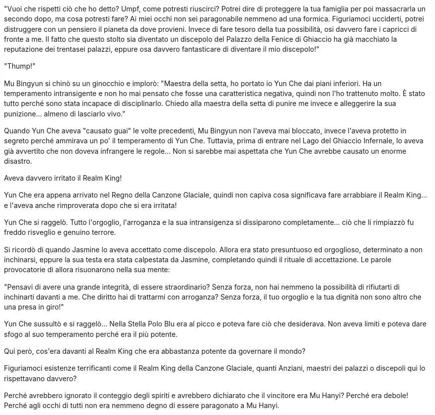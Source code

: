 
"Vuoi che rispetti ciò che ho detto? Umpf, come potresti riuscirci? Potrei dire di proteggere la tua famiglia per poi massacrarla un secondo dopo, ma cosa potresti fare? Ai miei occhi non sei paragonabile nemmeno ad una formica. Figuriamoci ucciderti, potrei distruggere con un pensiero il pianeta da dove provieni. Invece di fare tesoro della tua possibilità, osi davvero fare i capricci di fronte a me. Il fatto che questo stolto sia diventato un discepolo del Palazzo della Fenice di Ghiaccio ha già macchiato la reputazione dei trentasei palazzi, eppure osa davvero fantasticare di diventare il mio discepolo!"


"Thump!"


Mu Bingyun si chinò su un ginocchio e implorò: "Maestra della setta, ho portato io Yun Che dai piani inferiori. Ha un temperamento intransigente e non ho mai pensato che fosse una caratteristica negativa, quindi non l'ho trattenuto molto. È stato tutto perché sono stata incapace di disciplinarlo. Chiedo alla maestra della setta di punire me invece e alleggerire la sua punizione... almeno di lasciarlo vivo."


Quando Yun Che aveva "causato guai" le volte precedenti, Mu Bingyun non l'aveva mai bloccato, invece l'aveva protetto in segreto perché ammirava un po' il temperamento di Yun Che. Tuttavia, prima di entrare nel Lago del Ghiaccio Infernale, lo aveva già avvertito che non doveva infrangere le regole... Non si sarebbe mai aspettata che Yun Che avrebbe causato un enorme disastro.


Aveva davvero irritato il Realm King!


Yun Che era appena arrivato nel Regno della Canzone Glaciale, quindi non capiva cosa significava fare arrabbiare il Realm King... e l'aveva anche rimproverata dopo che si era irritata!


Yun Che si raggelò. Tutto l'orgoglio, l'arroganza e la sua intransigenza si dissiparono completamente... ciò che li rimpiazzò fu freddo risveglio e genuino terrore.


Si ricordò di quando Jasmine lo aveva accettato come discepolo. Allora era stato presuntuoso ed orgoglioso, determinato a non inchinarsi, eppure la sua testa era stata calpestata da Jasmine, completando quindi il rituale di accettazione. Le parole provocatorie di allora risuonarono nella sua mente:


"Pensavi di avere una grande integrità, di essere straordinario? Senza forza, non hai nemmeno la possibilità di rifiutarti di inchinarti davanti a me. Che diritto hai di trattarmi con arroganza? Senza forza, il tuo orgoglio e la tua dignità non sono altro che una presa in giro!"


Yun Che sussultò e si raggelò... Nella Stella Polo Blu era al picco e poteva fare ciò che desiderava. Non aveva limiti e poteva dare sfogo al suo temperamento perché era il più potente.


Qui però, cos'era davanti al Realm King che era abbastanza potente da governare il mondo?


Figuriamoci esistenze terrificanti come il Realm King della Canzone Glaciale, quanti Anziani, maestri dei palazzi o discepoli qui lo rispettavano davvero?


Perché avrebbero ignorato il conteggio degli spiriti e avrebbero dichiarato che il vincitore era Mu Hanyi? Perché era debole! Perché agli occhi di tutti non era nemmeno degno di essere paragonato a Mu Hanyi.

